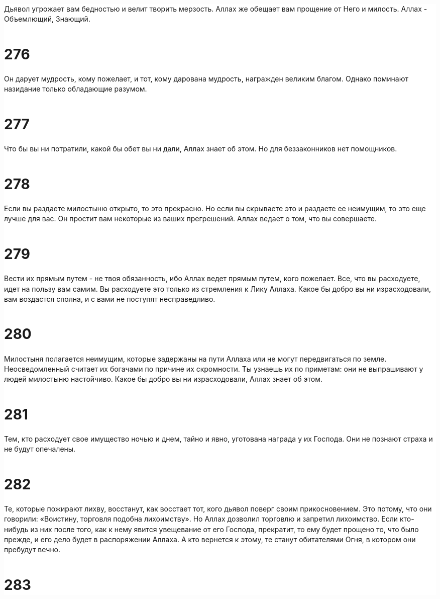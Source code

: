 Дьявол угрожает вам бедностью и велит творить мерзость. Аллах же обещает вам прощение от Него и милость. Аллах \- Объемлющий, Знающий.

# 276

Он дарует мудрость, кому пожелает, и тот, кому дарована мудрость, награжден великим благом. Однако поминают назидание только обладающие разумом.

# 277

Что бы вы ни потратили, какой бы обет вы ни дали, Аллах знает об этом. Но для беззаконников нет помощников.

# 278

Если вы раздаете милостыню открыто, то это прекрасно. Но если вы скрываете это и раздаете ее неимущим, то это еще лучше для вас. Он простит вам некоторые из ваших прегрешений. Аллах ведает о том, что вы совершаете.

# 279

Вести их прямым путем \- не твоя обязанность, ибо Аллах ведет прямым путем, кого пожелает. Все, что вы расходуете, идет на пользу вам самим. Вы расходуете это только из стремления к Лику Аллаха. Какое бы добро вы ни израсходовали, вам воздастся сполна, и с вами не поступят несправедливо.

# 280

Милостыня полагается неимущим, которые задержаны на пути Аллаха или не могут передвигаться по земле. Неосведомленный считает их богачами по причине их скромности. Ты узнаешь их по приметам: они не выпрашивают у людей милостыню настойчиво. Какое бы добро вы ни израсходовали, Аллах знает об этом.

# 281

Тем, кто расходует свое имущество ночью и днем, тайно и явно, уготована награда у их Господа. Они не познают страха и не будут опечалены.

# 282

Те, которые пожирают лихву, восстанут, как восстает тот, кого дьявол поверг своим прикосновением. Это потому, что они говорили: «Воистину, торговля подобна лихоимству». Но Аллах дозволил торговлю и запретил лихоимство. Если кто-нибудь из них после того, как к нему явится увещевание от его Господа, прекратит, то ему будет прощено то, что было прежде, и его дело будет в распоряжении Аллаха. А кто вернется к этому, те станут обитателями Огня, в котором они пребудут вечно.

# 283
